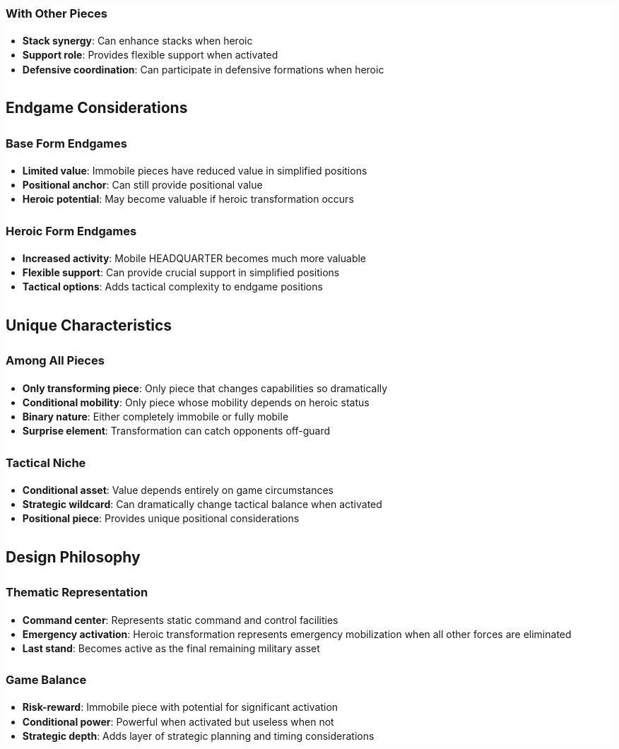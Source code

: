 ### With Other Pieces

- **Stack synergy**: Can enhance stacks when heroic
- **Support role**: Provides flexible support when activated
- **Defensive coordination**: Can participate in defensive formations when
  heroic

## Endgame Considerations

### Base Form Endgames

- **Limited value**: Immobile pieces have reduced value in simplified positions
- **Positional anchor**: Can still provide positional value
- **Heroic potential**: May become valuable if heroic transformation occurs

### Heroic Form Endgames

- **Increased activity**: Mobile HEADQUARTER becomes much more valuable
- **Flexible support**: Can provide crucial support in simplified positions
- **Tactical options**: Adds tactical complexity to endgame positions

## Unique Characteristics

### Among All Pieces

- **Only transforming piece**: Only piece that changes capabilities so
  dramatically
- **Conditional mobility**: Only piece whose mobility depends on heroic status
- **Binary nature**: Either completely immobile or fully mobile
- **Surprise element**: Transformation can catch opponents off-guard

### Tactical Niche

- **Conditional asset**: Value depends entirely on game circumstances
- **Strategic wildcard**: Can dramatically change tactical balance when
  activated
- **Positional piece**: Provides unique positional considerations

## Design Philosophy

### Thematic Representation

- **Command center**: Represents static command and control facilities
- **Emergency activation**: Heroic transformation represents emergency
  mobilization when all other forces are eliminated
- **Last stand**: Becomes active as the final remaining military asset

### Game Balance

- **Risk-reward**: Immobile piece with potential for significant activation
- **Conditional power**: Powerful when activated but useless when not
- **Strategic depth**: Adds layer of strategic planning and timing
  considerations

